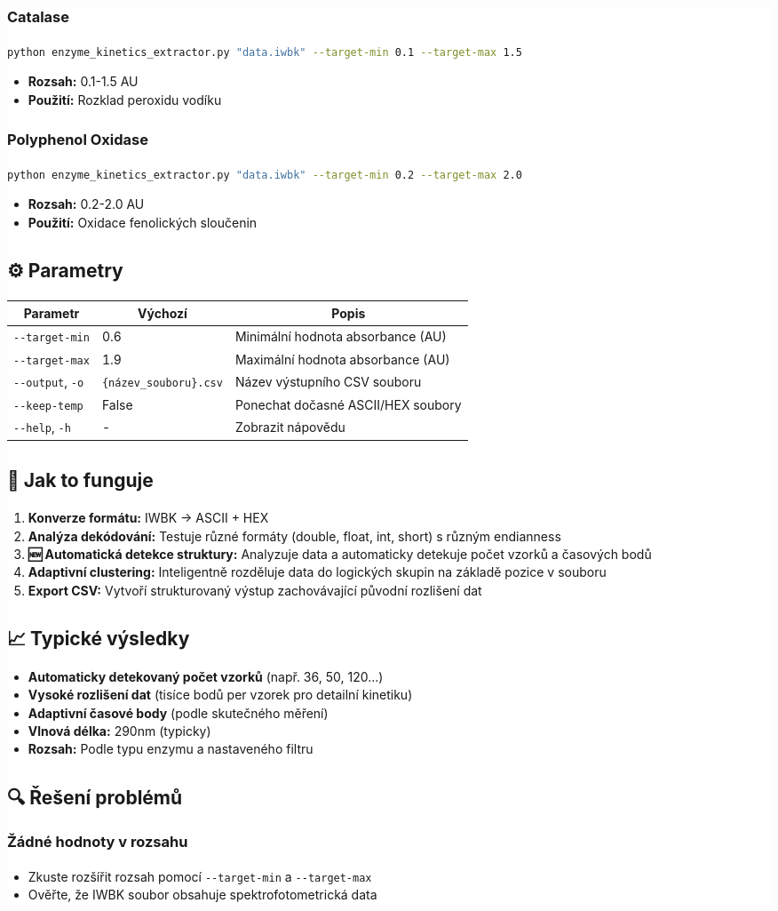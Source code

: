 ### Catalase
```bash
python enzyme_kinetics_extractor.py "data.iwbk" --target-min 0.1 --target-max 1.5
```
- **Rozsah:** 0.1-1.5 AU
- **Použití:** Rozklad peroxidu vodíku

### Polyphenol Oxidase
```bash
python enzyme_kinetics_extractor.py "data.iwbk" --target-min 0.2 --target-max 2.0
```
- **Rozsah:** 0.2-2.0 AU
- **Použití:** Oxidace fenolických sloučenin

## ⚙️ Parametry

| Parametr | Výchozí | Popis |
|----------|---------|-------|
| `--target-min` | 0.6 | Minimální hodnota absorbance (AU) |
| `--target-max` | 1.9 | Maximální hodnota absorbance (AU) |
| `--output`, `-o` | `{název_souboru}.csv` | Název výstupního CSV souboru |
| `--keep-temp` | False | Ponechat dočasné ASCII/HEX soubory |
| `--help`, `-h` | - | Zobrazit nápovědu |

## 🔧 Jak to funguje

1. **Konverze formátu:** IWBK → ASCII + HEX
2. **Analýza dekódování:** Testuje různé formáty (double, float, int, short) s různým endianness
3. **🆕 Automatická detekce struktury:** Analyzuje data a automaticky detekuje počet vzorků a časových bodů
4. **Adaptivní clustering:** Inteligentně rozděluje data do logických skupin na základě pozice v souboru
5. **Export CSV:** Vytvoří strukturovaný výstup zachovávající původní rozlišení dat

## 📈 Typické výsledky

- **Automaticky detekovaný počet vzorků** (např. 36, 50, 120...)
- **Vysoké rozlišení dat** (tisíce bodů per vzorek pro detailní kinetiku)
- **Adaptivní časové body** (podle skutečného měření)
- **Vlnová délka:** 290nm (typicky)
- **Rozsah:** Podle typu enzymu a nastaveného filtru

## 🔍 Řešení problémů

### Žádné hodnoty v rozsahu
- Zkuste rozšířit rozsah pomocí `--target-min` a `--target-max`
- Ověřte, že IWBK soubor obsahuje spektrofotometrická data
